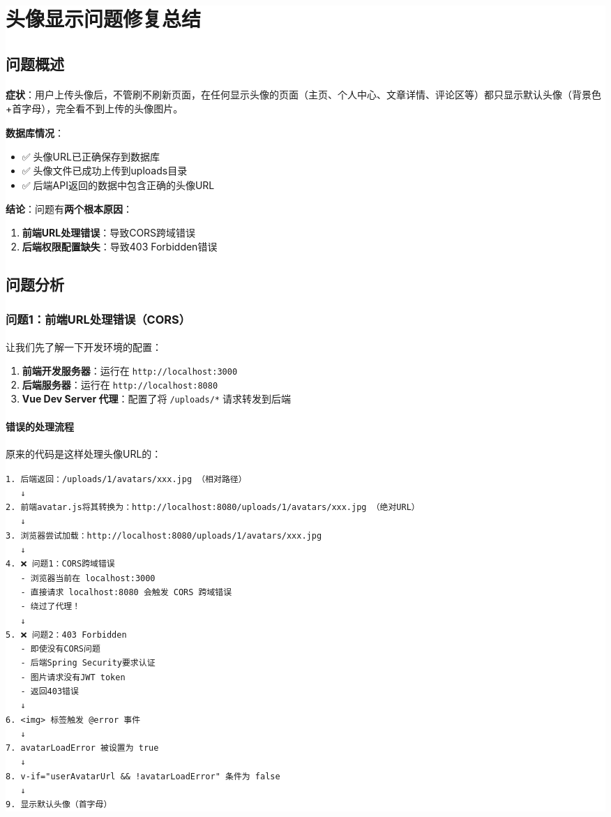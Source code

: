 # 头像显示问题修复总结

## 问题概述

**症状**：用户上传头像后，不管刷不刷新页面，在任何显示头像的页面（主页、个人中心、文章详情、评论区等）都只显示默认头像（背景色+首字母），完全看不到上传的头像图片。

**数据库情况**：
- ✅ 头像URL已正确保存到数据库
- ✅ 头像文件已成功上传到uploads目录
- ✅ 后端API返回的数据中包含正确的头像URL

**结论**：问题有**两个根本原因**：
1. **前端URL处理错误**：导致CORS跨域错误
2. **后端权限配置缺失**：导致403 Forbidden错误

## 问题分析

### 问题1：前端URL处理错误（CORS）

让我们先了解一下开发环境的配置：

1. **前端开发服务器**：运行在 `http://localhost:3000`
2. **后端服务器**：运行在 `http://localhost:8080`  
3. **Vue Dev Server 代理**：配置了将 `/uploads/*` 请求转发到后端

#### 错误的处理流程

原来的代码是这样处理头像URL的：

```
1. 后端返回：/uploads/1/avatars/xxx.jpg （相对路径）
   ↓
2. 前端avatar.js将其转换为：http://localhost:8080/uploads/1/avatars/xxx.jpg （绝对URL）
   ↓
3. 浏览器尝试加载：http://localhost:8080/uploads/1/avatars/xxx.jpg
   ↓
4. ❌ 问题1：CORS跨域错误
   - 浏览器当前在 localhost:3000
   - 直接请求 localhost:8080 会触发 CORS 跨域错误
   - 绕过了代理！
   ↓
5. ❌ 问题2：403 Forbidden
   - 即使没有CORS问题
   - 后端Spring Security要求认证
   - 图片请求没有JWT token
   - 返回403错误
   ↓
6. <img> 标签触发 @error 事件
   ↓
7. avatarLoadError 被设置为 true
   ↓
8. v-if="userAvatarUrl && !avatarLoadError" 条件为 false
   ↓
9. 显示默认头像（首字母）
```
